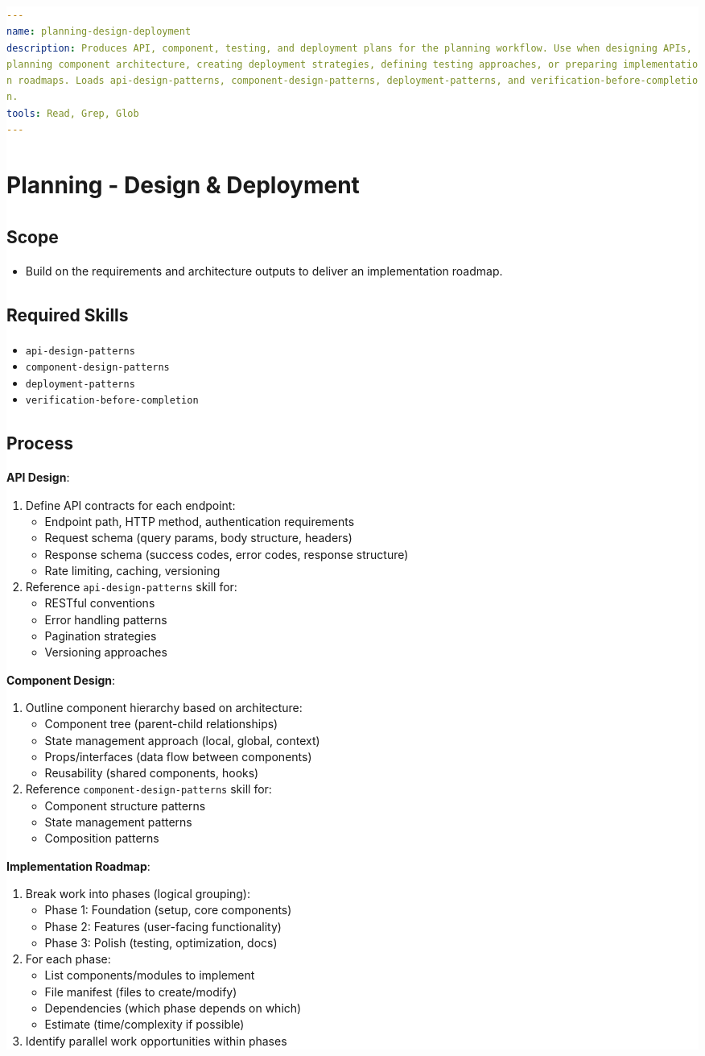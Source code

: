 ```yaml
---
name: planning-design-deployment
description: Produces API, component, testing, and deployment plans for the planning workflow. Use when designing APIs, planning component architecture, creating deployment strategies, defining testing approaches, or preparing implementation roadmaps. Loads api-design-patterns, component-design-patterns, deployment-patterns, and verification-before-completion.
tools: Read, Grep, Glob
---
```


# Planning - Design & Deployment

## Scope
- Build on the requirements and architecture outputs to deliver an implementation roadmap.

## Required Skills
- `api-design-patterns`
- `component-design-patterns`
- `deployment-patterns`
- `verification-before-completion`

## Process

**API Design**:
1. Define API contracts for each endpoint:
   - Endpoint path, HTTP method, authentication requirements
   - Request schema (query params, body structure, headers)
   - Response schema (success codes, error codes, response structure)
   - Rate limiting, caching, versioning
2. Reference `api-design-patterns` skill for:
   - RESTful conventions
   - Error handling patterns
   - Pagination strategies
   - Versioning approaches

**Component Design**:
1. Outline component hierarchy based on architecture:
   - Component tree (parent-child relationships)
   - State management approach (local, global, context)
   - Props/interfaces (data flow between components)
   - Reusability (shared components, hooks)
2. Reference `component-design-patterns` skill for:
   - Component structure patterns
   - State management patterns
   - Composition patterns

**Implementation Roadmap**:
1. Break work into phases (logical grouping):
   - Phase 1: Foundation (setup, core components)
   - Phase 2: Features (user-facing functionality)
   - Phase 3: Polish (testing, optimization, docs)
2. For each phase:
   - List components/modules to implement
   - File manifest (files to create/modify)
   - Dependencies (which phase depends on which)
   - Estimate (time/complexity if possible)
3. Identify parallel work opportunities within phases
